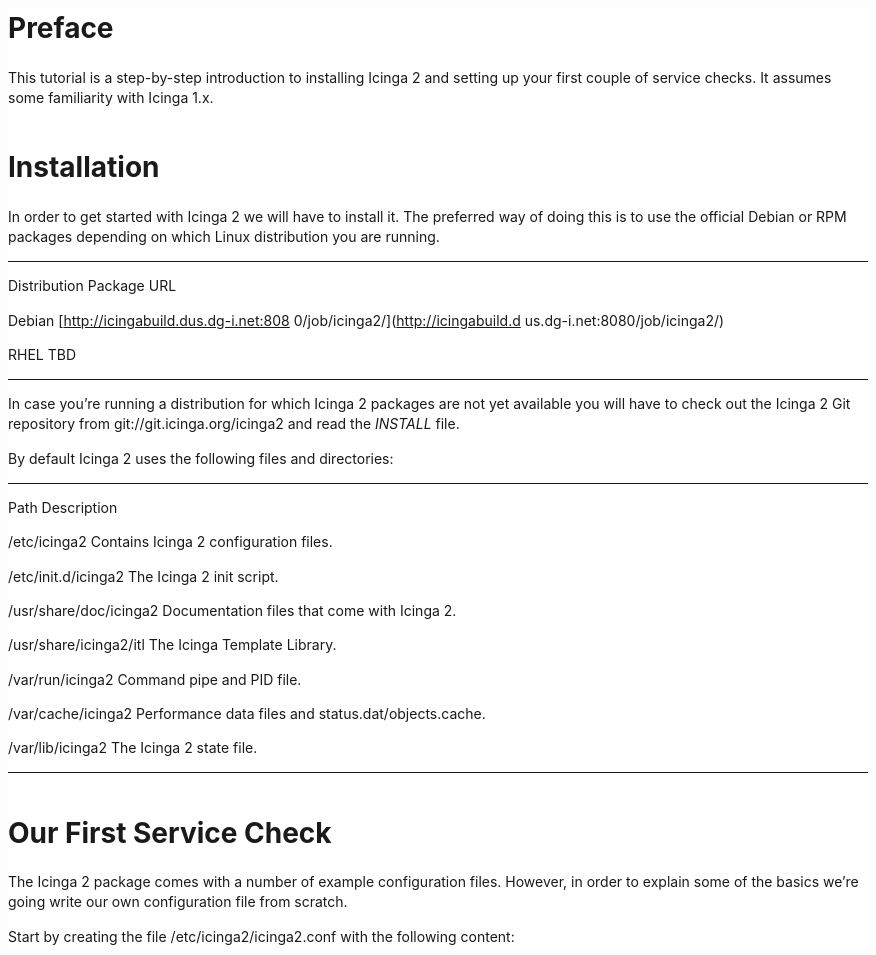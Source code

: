 Preface
=======

This tutorial is a step-by-step introduction to installing Icinga 2 and
setting up your first couple of service checks. It assumes some
familiarity with Icinga 1.x.

Installation
============

In order to get started with Icinga 2 we will have to install it. The
preferred way of doing this is to use the official Debian or RPM
packages depending on which Linux distribution you are running.

  ------------------------------------ ------------------------------------
  Distribution                         Package URL

  Debian                               [http://icingabuild.dus.dg-i.net:808
                                       0/job/icinga2/](http://icingabuild.d
                                       us.dg-i.net:8080/job/icinga2/)

  RHEL                                 TBD
  ------------------------------------ ------------------------------------

In case you’re running a distribution for which Icinga 2 packages are
not yet available you will have to check out the Icinga 2 Git repository
from git://git.icinga.org/icinga2 and read the *INSTALL* file.

By default Icinga 2 uses the following files and directories:

  ------------------------------------ ------------------------------------
  Path                                 Description

  /etc/icinga2                         Contains Icinga 2 configuration
                                       files.

  /etc/init.d/icinga2                  The Icinga 2 init script.

  /usr/share/doc/icinga2               Documentation files that come with
                                       Icinga 2.

  /usr/share/icinga2/itl               The Icinga Template Library.

  /var/run/icinga2                     Command pipe and PID file.

  /var/cache/icinga2                   Performance data files and
                                       status.dat/objects.cache.

  /var/lib/icinga2                     The Icinga 2 state file.
  ------------------------------------ ------------------------------------

Our First Service Check
=======================

The Icinga 2 package comes with a number of example configuration files.
However, in order to explain some of the basics we’re going write our
own configuration file from scratch.

Start by creating the file /etc/icinga2/icinga2.conf with the following
content:
